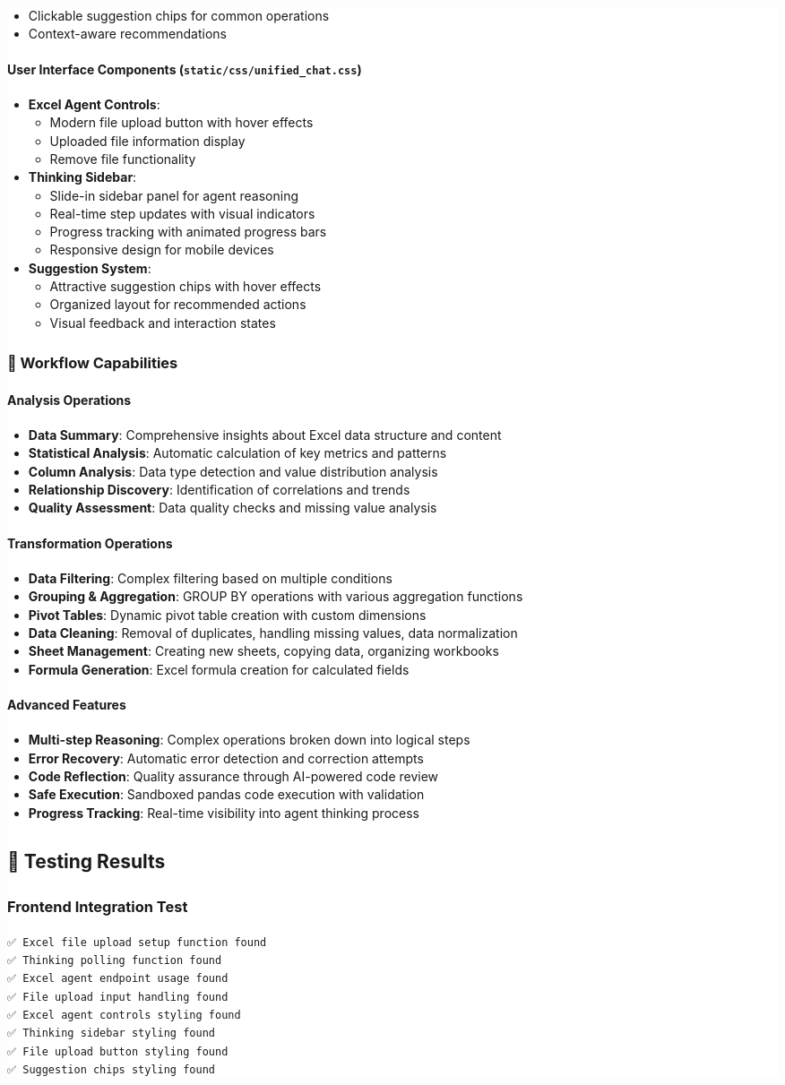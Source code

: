   - Clickable suggestion chips for common operations
  - Context-aware recommendations

#### **User Interface Components** (`static/css/unified_chat.css`)
- **Excel Agent Controls**:
  - Modern file upload button with hover effects
  - Uploaded file information display
  - Remove file functionality
- **Thinking Sidebar**:
  - Slide-in sidebar panel for agent reasoning
  - Real-time step updates with visual indicators
  - Progress tracking with animated progress bars
  - Responsive design for mobile devices
- **Suggestion System**:
  - Attractive suggestion chips with hover effects
  - Organized layout for recommended actions
  - Visual feedback and interaction states

### 🔄 Workflow Capabilities

#### **Analysis Operations**
- **Data Summary**: Comprehensive insights about Excel data structure and content
- **Statistical Analysis**: Automatic calculation of key metrics and patterns
- **Column Analysis**: Data type detection and value distribution analysis
- **Relationship Discovery**: Identification of correlations and trends
- **Quality Assessment**: Data quality checks and missing value analysis

#### **Transformation Operations**
- **Data Filtering**: Complex filtering based on multiple conditions
- **Grouping & Aggregation**: GROUP BY operations with various aggregation functions
- **Pivot Tables**: Dynamic pivot table creation with custom dimensions
- **Data Cleaning**: Removal of duplicates, handling missing values, data normalization
- **Sheet Management**: Creating new sheets, copying data, organizing workbooks
- **Formula Generation**: Excel formula creation for calculated fields

#### **Advanced Features**
- **Multi-step Reasoning**: Complex operations broken down into logical steps
- **Error Recovery**: Automatic error detection and correction attempts
- **Code Reflection**: Quality assurance through AI-powered code review
- **Safe Execution**: Sandboxed pandas code execution with validation
- **Progress Tracking**: Real-time visibility into agent thinking process

## 🧪 Testing Results

### **Frontend Integration Test**
```
✅ Excel file upload setup function found
✅ Thinking polling function found  
✅ Excel agent endpoint usage found
✅ File upload input handling found
✅ Excel agent controls styling found
✅ Thinking sidebar styling found
✅ File upload button styling found
✅ Suggestion chips styling found
```
